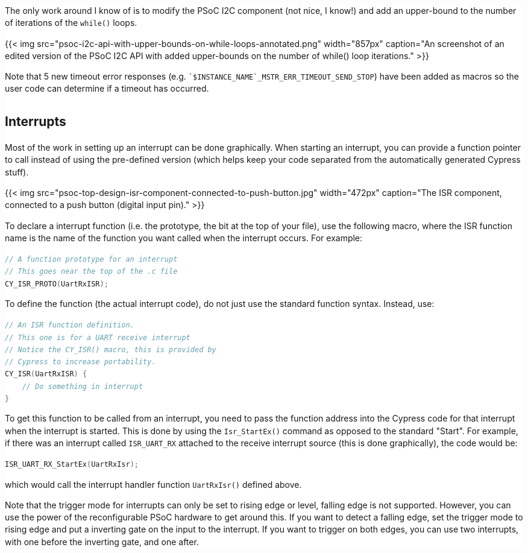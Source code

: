 The only work around I know of is to modify the PSoC I2C component (not nice, I know!) and add an upper-bound to the number of iterations of the `while()` loops.

{{< img src="psoc-i2c-api-with-upper-bounds-on-while-loops-annotated.png" width="857px" caption="An screenshot of an edited version of the PSoC I2C API with added upper-bounds on the number of while() loop iterations."  >}}

Note that 5 new timeout error responses (e.g. `` `$INSTANCE_NAME`_MSTR_ERR_TIMEOUT_SEND_STOP ``) have been added as macros so the user code can determine if a timeout has occurred.

## Interrupts

Most of the work in setting up an interrupt can be done graphically. When starting an interrupt, you can provide a function pointer to call instead of using the pre-defined version (which helps keep your code separated from the automatically generated Cypress stuff).

{{< img src="psoc-top-design-isr-component-connected-to-push-button.jpg" width="472px" caption="The ISR component, connected to a push button (digital input pin)."  >}}

To declare a interrupt function (i.e. the prototype, the bit at the top of your file), use the following macro, where the ISR function name is the name of the function you want called when the interrupt occurs. For example:

```c    
// A function prototype for an interrupt
// This goes near the top of the .c file
CY_ISR_PROTO(UartRxISR);
```

To define the function (the actual interrupt code), do not just use the standard function syntax. Instead, use:

```c    
// An ISR function definition.
// This one is for a UART receive interrupt
// Notice the CY_ISR() macro, this is provided by 
// Cypress to increase portability.
CY_ISR(UartRxISR) {
    // Do something in interrupt
}
```

To get this function to be called from an interrupt, you need to pass the function address into the Cypress code for that interrupt when the interrupt is started. This is done by using the `Isr_StartEx()` command as opposed to the standard "Start". For example, if there was an interrupt called `ISR_UART_RX` attached to the receive interrupt source (this is done graphically), the code would be:

```c    
ISR_UART_RX_StartEx(UartRxIsr);
```

which would call the interrupt handler function `UartRxIsr()` defined above.

Note that the trigger mode for interrupts can only be set to rising edge or level, falling edge is not supported. However, you can use the power of the reconfigurable PSoC hardware to get around this. If you want to detect a falling edge, set the trigger mode to rising edge and put a inverting gate on the input to the interrupt. If you want to trigger on both edges, you can use two interrupts, with one before the inverting gate, and one after.
